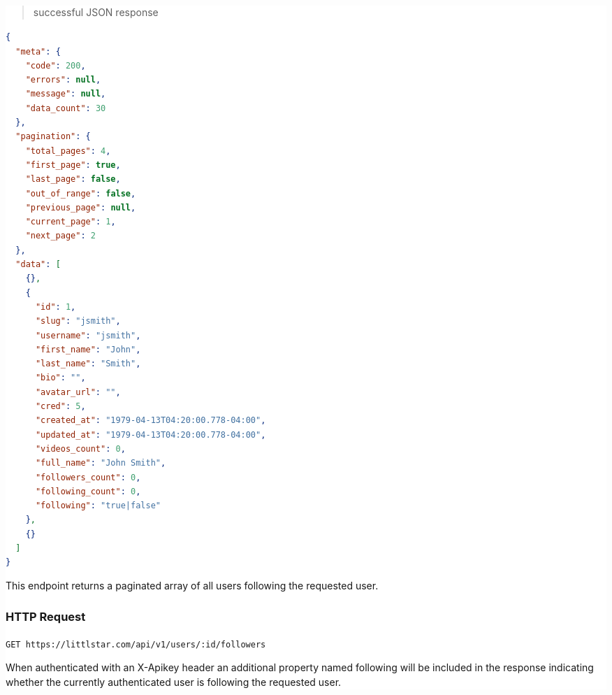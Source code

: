 > successful JSON response


```json
{
  "meta": {
    "code": 200,
    "errors": null,
    "message": null,
    "data_count": 30
  },
  "pagination": {
    "total_pages": 4,
    "first_page": true,
    "last_page": false,
    "out_of_range": false,
    "previous_page": null,
    "current_page": 1,
    "next_page": 2
  },
  "data": [
    {},
    {
      "id": 1,
      "slug": "jsmith",
      "username": "jsmith",
      "first_name": "John",
      "last_name": "Smith",
      "bio": "",
      "avatar_url": "",
      "cred": 5,
      "created_at": "1979-04-13T04:20:00.778-04:00",
      "updated_at": "1979-04-13T04:20:00.778-04:00",
      "videos_count": 0,
      "full_name": "John Smith",
      "followers_count": 0,
      "following_count": 0,
      "following": "true|false"
    },
    {}
  ]
}
```

This endpoint returns a paginated array of all users following the requested user.

### HTTP Request

`GET https://littlstar.com/api/v1/users/:id/followers`

<aside class="notice">
When authenticated with an X-Apikey header an additional property named following will be included in the response indicating whether the currently authenticated user is following the requested user.
</aside>
